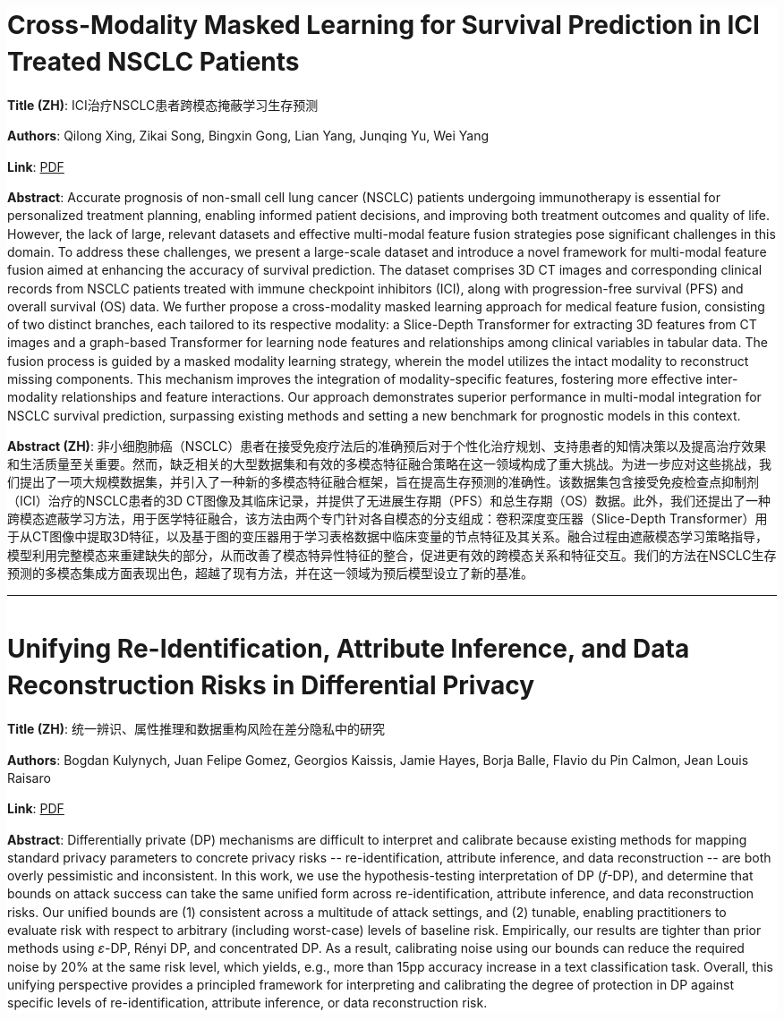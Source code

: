 # Cross-Modality Masked Learning for Survival Prediction in ICI Treated NSCLC Patients 

**Title (ZH)**: ICI治疗NSCLC患者跨模态掩蔽学习生存预测 

**Authors**: Qilong Xing, Zikai Song, Bingxin Gong, Lian Yang, Junqing Yu, Wei Yang  

**Link**: [PDF](https://arxiv.org/pdf/2507.06994)  

**Abstract**: Accurate prognosis of non-small cell lung cancer (NSCLC) patients undergoing immunotherapy is essential for personalized treatment planning, enabling informed patient decisions, and improving both treatment outcomes and quality of life. However, the lack of large, relevant datasets and effective multi-modal feature fusion strategies pose significant challenges in this domain. To address these challenges, we present a large-scale dataset and introduce a novel framework for multi-modal feature fusion aimed at enhancing the accuracy of survival prediction. The dataset comprises 3D CT images and corresponding clinical records from NSCLC patients treated with immune checkpoint inhibitors (ICI), along with progression-free survival (PFS) and overall survival (OS) data. We further propose a cross-modality masked learning approach for medical feature fusion, consisting of two distinct branches, each tailored to its respective modality: a Slice-Depth Transformer for extracting 3D features from CT images and a graph-based Transformer for learning node features and relationships among clinical variables in tabular data. The fusion process is guided by a masked modality learning strategy, wherein the model utilizes the intact modality to reconstruct missing components. This mechanism improves the integration of modality-specific features, fostering more effective inter-modality relationships and feature interactions. Our approach demonstrates superior performance in multi-modal integration for NSCLC survival prediction, surpassing existing methods and setting a new benchmark for prognostic models in this context. 

**Abstract (ZH)**: 非小细胞肺癌（NSCLC）患者在接受免疫疗法后的准确预后对于个性化治疗规划、支持患者的知情决策以及提高治疗效果和生活质量至关重要。然而，缺乏相关的大型数据集和有效的多模态特征融合策略在这一领域构成了重大挑战。为进一步应对这些挑战，我们提出了一项大规模数据集，并引入了一种新的多模态特征融合框架，旨在提高生存预测的准确性。该数据集包含接受免疫检查点抑制剂（ICI）治疗的NSCLC患者的3D CT图像及其临床记录，并提供了无进展生存期（PFS）和总生存期（OS）数据。此外，我们还提出了一种跨模态遮蔽学习方法，用于医学特征融合，该方法由两个专门针对各自模态的分支组成：卷积深度变压器（Slice-Depth Transformer）用于从CT图像中提取3D特征，以及基于图的变压器用于学习表格数据中临床变量的节点特征及其关系。融合过程由遮蔽模态学习策略指导，模型利用完整模态来重建缺失的部分，从而改善了模态特异性特征的整合，促进更有效的跨模态关系和特征交互。我们的方法在NSCLC生存预测的多模态集成方面表现出色，超越了现有方法，并在这一领域为预后模型设立了新的基准。 

---
# Unifying Re-Identification, Attribute Inference, and Data Reconstruction Risks in Differential Privacy 

**Title (ZH)**: 统一辨识、属性推理和数据重构风险在差分隐私中的研究 

**Authors**: Bogdan Kulynych, Juan Felipe Gomez, Georgios Kaissis, Jamie Hayes, Borja Balle, Flavio du Pin Calmon, Jean Louis Raisaro  

**Link**: [PDF](https://arxiv.org/pdf/2507.06969)  

**Abstract**: Differentially private (DP) mechanisms are difficult to interpret and calibrate because existing methods for mapping standard privacy parameters to concrete privacy risks -- re-identification, attribute inference, and data reconstruction -- are both overly pessimistic and inconsistent. In this work, we use the hypothesis-testing interpretation of DP ($f$-DP), and determine that bounds on attack success can take the same unified form across re-identification, attribute inference, and data reconstruction risks. Our unified bounds are (1) consistent across a multitude of attack settings, and (2) tunable, enabling practitioners to evaluate risk with respect to arbitrary (including worst-case) levels of baseline risk. Empirically, our results are tighter than prior methods using $\varepsilon$-DP, Rényi DP, and concentrated DP. As a result, calibrating noise using our bounds can reduce the required noise by 20% at the same risk level, which yields, e.g., more than 15pp accuracy increase in a text classification task. Overall, this unifying perspective provides a principled framework for interpreting and calibrating the degree of protection in DP against specific levels of re-identification, attribute inference, or data reconstruction risk. 
